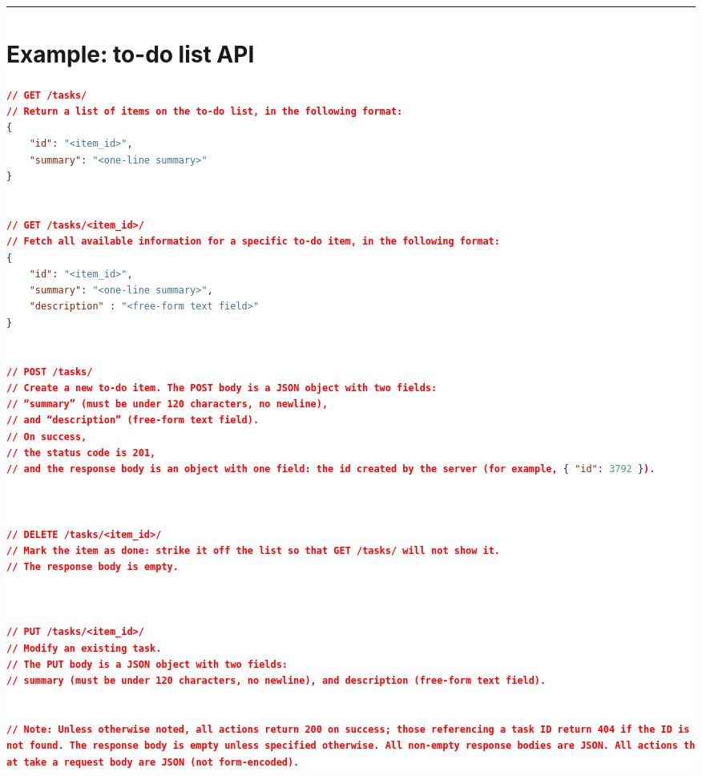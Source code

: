

---


# Example: to-do list API


```json
// GET /tasks/
// Return a list of items on the to-do list, in the following format:
{
    "id": "<item_id>",
    "summary": "<one-line summary>"
}


// GET /tasks/<item_id>/
// Fetch all available information for a specific to-do item, in the following format:
{
    "id": "<item_id>",
    "summary": "<one-line summary>",
    "description" : "<free-form text field>"
}


// POST /tasks/
// Create a new to-do item. The POST body is a JSON object with two fields:
// “summary” (must be under 120 characters, no newline),
// and “description” (free-form text field).
// On success,
// the status code is 201,
// and the response body is an object with one field: the id created by the server (for example, { "id": 3792 }).



// DELETE /tasks/<item_id>/
// Mark the item as done: strike it off the list so that GET /tasks/ will not show it.
// The response body is empty.



// PUT /tasks/<item_id>/
// Modify an existing task.
// The PUT body is a JSON object with two fields:
// summary (must be under 120 characters, no newline), and description (free-form text field).


// Note: Unless otherwise noted, all actions return 200 on success; those referencing a task ID return 404 if the ID is not found. The response body is empty unless specified otherwise. All non-empty response bodies are JSON. All actions that take a request body are JSON (not form-encoded).
```
